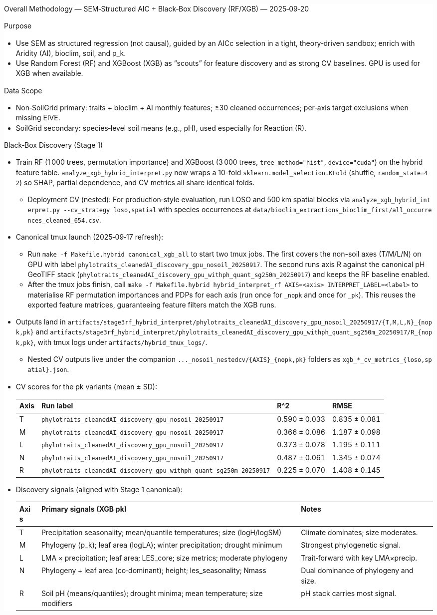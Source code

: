 Overall Methodology — SEM‑Structured AIC + Black‑Box Discovery (RF/XGB) — 2025‑09‑20

Purpose
- Use SEM as structured regression (not causal), guided by an AICc selection in a tight, theory‑driven sandbox; enrich with Aridity (AI), bioclim, soil, and p_k.
- Use Random Forest (RF) and XGBoost (XGB) as “scouts” for feature discovery and as strong CV baselines. GPU is used for XGB when available.

Data Scope
- Non‑SoilGrid primary: traits + bioclim + AI monthly features; ≥30 cleaned occurrences; per‑axis target exclusions when missing EIVE.
- SoilGrid secondary: species‑level soil means (e.g., pH), used especially for Reaction (R).

Black‑Box Discovery (Stage 1)
- Train RF (1 000 trees, permutation importance) and XGBoost (3 000 trees, `tree_method="hist"`, `device="cuda"`) on the hybrid feature table. `analyze_xgb_hybrid_interpret.py` now wraps a 10-fold `sklearn.model_selection.KFold` (shuffle, `random_state=42`) so SHAP, partial dependence, and CV metrics all share identical folds.
  - Deployment CV (nested): For production‑style evaluation, run LOSO and 500 km spatial blocks via `analyze_xgb_hybrid_interpret.py --cv_strategy loso,spatial` with species occurrences at `data/bioclim_extractions_bioclim_first/all_occurrences_cleaned_654.csv`.
- Canonical tmux launch (2025‑09‑17 refresh):
  - Run `make -f Makefile.hybrid canonical_xgb_all` to start two tmux jobs. The first covers the non-soil axes (T/M/L/N) on GPU with label `phylotraits_cleanedAI_discovery_gpu_nosoil_20250917`. The second runs axis R against the canonical pH GeoTIFF stack (`phylotraits_cleanedAI_discovery_gpu_withph_quant_sg250m_20250917`) and keeps the RF baseline enabled.
  - After the tmux jobs finish, call `make -f Makefile.hybrid hybrid_interpret_rf AXIS=<axis> INTERPRET_LABEL=<label>` to materialise RF permutation importances and PDPs for each axis (run once for `_nopk` and once for `_pk`). This reuses the exported feature matrices, guaranteeing feature filters match the XGB runs.
- Outputs land in `artifacts/stage3rf_hybrid_interpret/phylotraits_cleanedAI_discovery_gpu_nosoil_20250917/{T,M,L,N}_{nopk,pk}` and `artifacts/stage3rf_hybrid_interpret/phylotraits_cleanedAI_discovery_gpu_withph_quant_sg250m_20250917/R_{nopk,pk}`, with tmux logs under `artifacts/hybrid_tmux_logs/`.
  - Nested CV outputs live under the companion `..._nosoil_nestedcv/{AXIS}_{nopk,pk}` folders as `xgb_*_cv_metrics_{loso,spatial}.json`.
- CV scores for the pk variants (mean ± SD):

  | Axis | Run label | R^2 | RMSE |
  | --- | --- | --- | --- |
  | T | `phylotraits_cleanedAI_discovery_gpu_nosoil_20250917` | 0.590 ± 0.033 | 0.835 ± 0.081 |
  | M | `phylotraits_cleanedAI_discovery_gpu_nosoil_20250917` | 0.366 ± 0.086 | 1.187 ± 0.098 |
  | L | `phylotraits_cleanedAI_discovery_gpu_nosoil_20250917` | 0.373 ± 0.078 | 1.195 ± 0.111 |
  | N | `phylotraits_cleanedAI_discovery_gpu_nosoil_20250917` | 0.487 ± 0.061 | 1.345 ± 0.074 |
  | R | `phylotraits_cleanedAI_discovery_gpu_withph_quant_sg250m_20250917` | 0.225 ± 0.070 | 1.408 ± 0.145 |

- Discovery signals (aligned with Stage 1 canonical):

  | Axis | Primary signals (XGB pk) | Notes |
  | --- | --- | --- |
  | T | Precipitation seasonality; mean/quantile temperatures; size (logH/logSM) | Climate dominates; size moderates. |
  | M | Phylogeny (p_k); leaf area (logLA); winter precipitation; drought minimum | Strongest phylogenetic signal. |
  | L | LMA × precipitation; leaf area; LES_core; size metrics; moderate phylogeny | Trait‑forward with key LMA×precip. |
  | N | Phylogeny + leaf area (co‑dominant); height; les_seasonality; Nmass | Dual dominance of phylogeny and size. |
  | R | Soil pH (means/quantiles); drought minima; mean temperature; size modifiers | pH stack carries most signal. |

